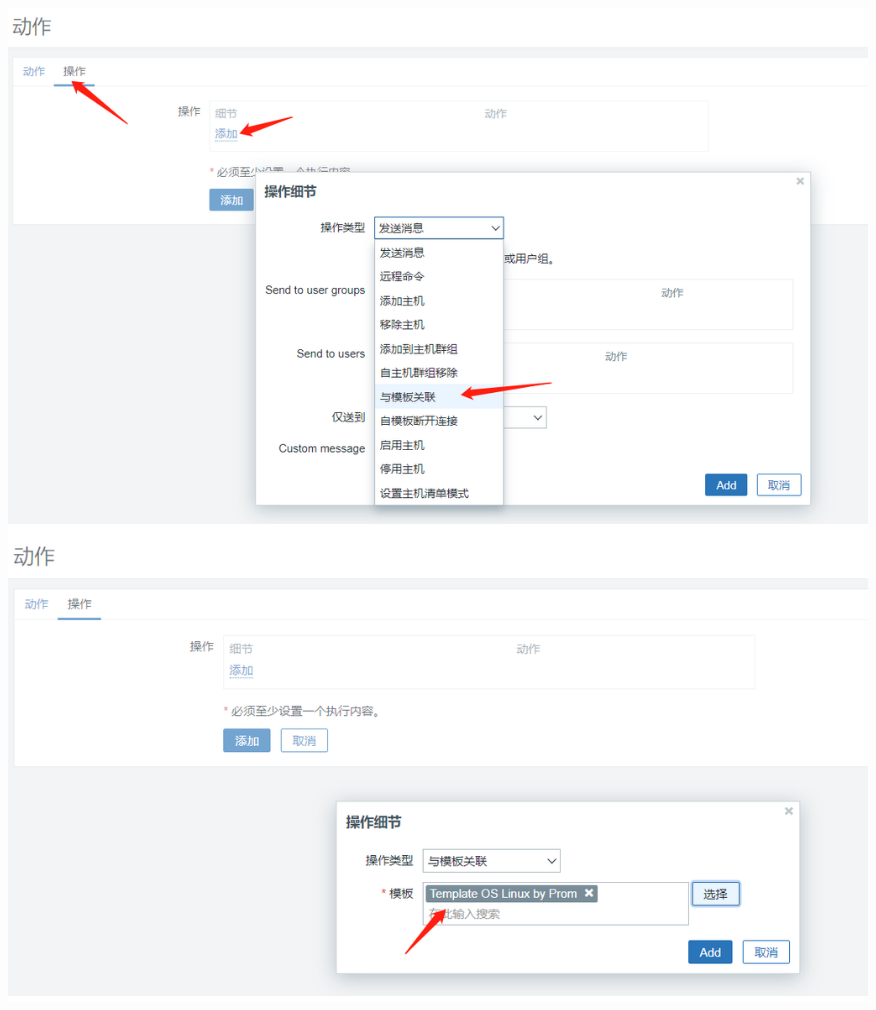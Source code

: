![img](assets/02-企业级Zabbix监控平台/1683012470928-79e27c8f-4b64-4f0b-8fc2-ff44e940a32f.png)



![img](assets/02-企业级Zabbix监控平台/1683012470925-98dc28f5-d588-47ac-8b6e-de0a55171fb8.png)
